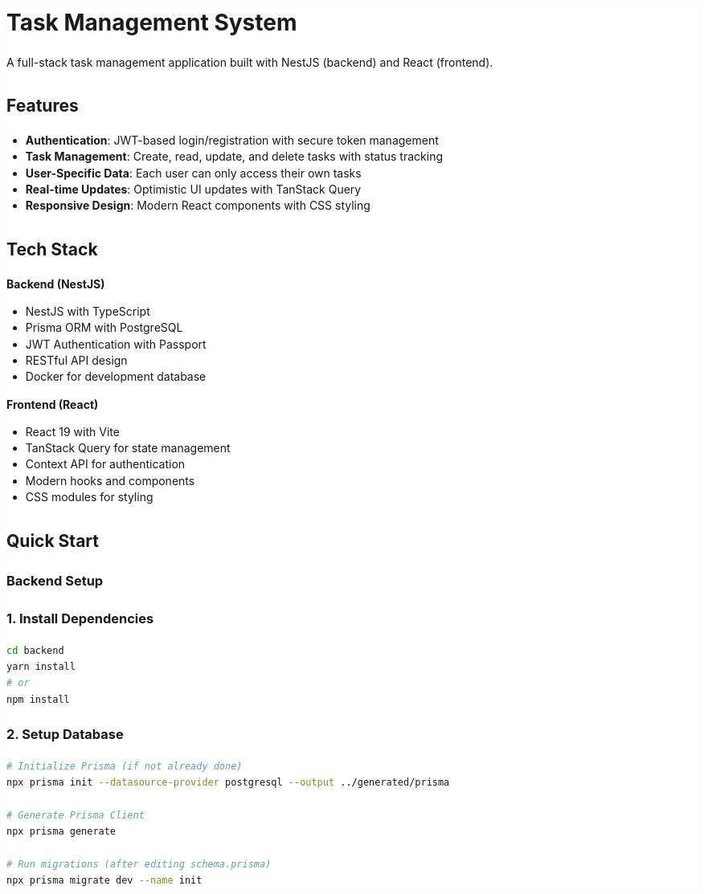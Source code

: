 # Task Management System

A full-stack task management application built with NestJS (backend) and React (frontend).

## Features

- **Authentication**: JWT-based login/registration with secure token management
- **Task Management**: Create, read, update, and delete tasks with status tracking
- **User-Specific Data**: Each user can only access their own tasks
- **Real-time Updates**: Optimistic UI updates with TanStack Query
- **Responsive Design**: Modern React components with CSS styling

## Tech Stack

**Backend (NestJS)**
- NestJS with TypeScript
- Prisma ORM with PostgreSQL
- JWT Authentication with Passport
- RESTful API design
- Docker for development database

**Frontend (React)**
- React 19 with Vite
- TanStack Query for state management
- Context API for authentication
- Modern hooks and components
- CSS modules for styling

## Quick Start

### Backend Setup

### 1. Install Dependencies

```sh
cd backend
yarn install
# or
npm install
```

### 2. Setup Database

```sh
# Initialize Prisma (if not already done)
npx prisma init --datasource-provider postgresql --output ../generated/prisma

# Generate Prisma Client
npx prisma generate

# Run migrations (after editing schema.prisma)
npx prisma migrate dev --name init
```

